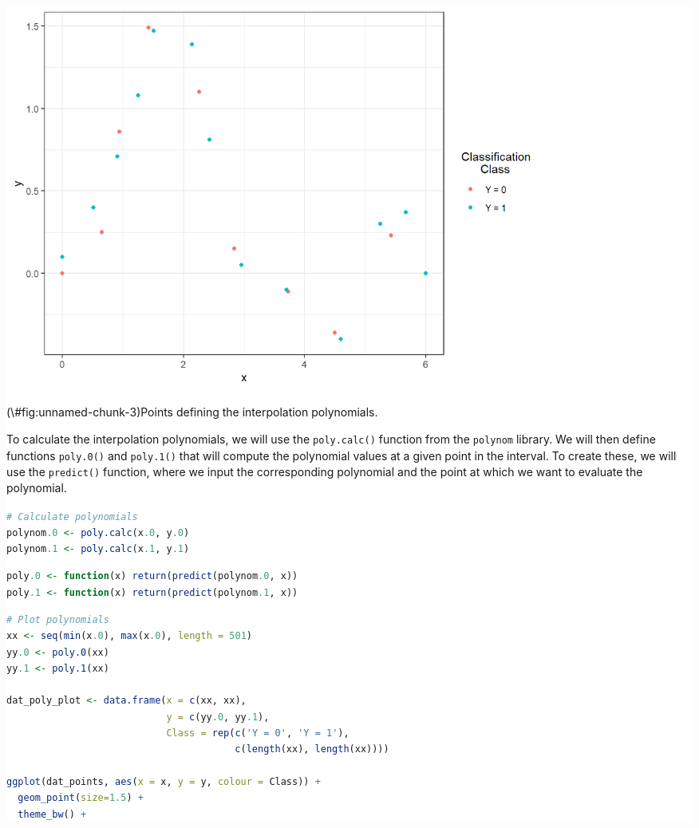 <img src="04-Simulace_discretisation_files/figure-html/unnamed-chunk-3-1.png" alt="Points defining the interpolation polynomials." width="672" />
<p class="caption">(\#fig:unnamed-chunk-3)Points defining the interpolation polynomials.</p>
</div>

To calculate the interpolation polynomials, we will use the `poly.calc()` function from the `polynom` library. We will then define functions `poly.0()` and `poly.1()` that will compute the polynomial values at a given point in the interval. To create these, we will use the `predict()` function, where we input the corresponding polynomial and the point at which we want to evaluate the polynomial.


``` r
# Calculate polynomials
polynom.0 <- poly.calc(x.0, y.0)
polynom.1 <- poly.calc(x.1, y.1)
```


``` r
poly.0 <- function(x) return(predict(polynom.0, x))
poly.1 <- function(x) return(predict(polynom.1, x))
```


``` r
# Plot polynomials
xx <- seq(min(x.0), max(x.0), length = 501)
yy.0 <- poly.0(xx)
yy.1 <- poly.1(xx)

dat_poly_plot <- data.frame(x = c(xx, xx),
                            y = c(yy.0, yy.1),
                            Class = rep(c('Y = 0', 'Y = 1'), 
                                        c(length(xx), length(xx))))

ggplot(dat_points, aes(x = x, y = y, colour = Class)) + 
  geom_point(size=1.5) + 
  theme_bw() + 
```